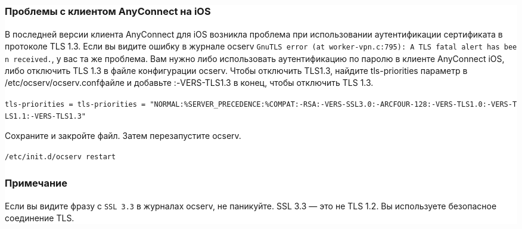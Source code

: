 ### Проблемы с клиентом AnyConnect на iOS
В последней версии клиента AnyConnect для iOS возникла проблема при использовании аутентификации сертификата в протоколе TLS 1.3. 
Если вы видите ошибку в журнале ocserv `GnuTLS error (at worker-vpn.c:795): A TLS fatal alert has been received.`, у вас та же проблема. Вам нужно либо использовать аутентификацию по паролю в клиенте AnyConnect iOS, либо отключить TLS 1.3 в файле конфигурации ocserv. Чтобы отключить TLS1.3, найдите tls-priorities параметр в /etc/ocserv/ocserv.confфайле и добавьте :-VERS-TLS1.3 в конец, чтобы отключить TLS 1.3.
```
tls-priorities = tls-priorities = "NORMAL:%SERVER_PRECEDENCE:%COMPAT:-RSA:-VERS-SSL3.0:-ARCFOUR-128:-VERS-TLS1.0:-VERS-TLS1.1:-VERS-TLS1.3"
```
Сохраните и закройте файл. Затем перезапустите ocserv.
```
/etc/init.d/ocserv restart
```



### Примечание
Если вы видите фразу с `SSL 3.3` в журналах ocserv, не паникуйте. SSL 3.3 — это не TLS 1.2. Вы используете безопасное соединение TLS.
